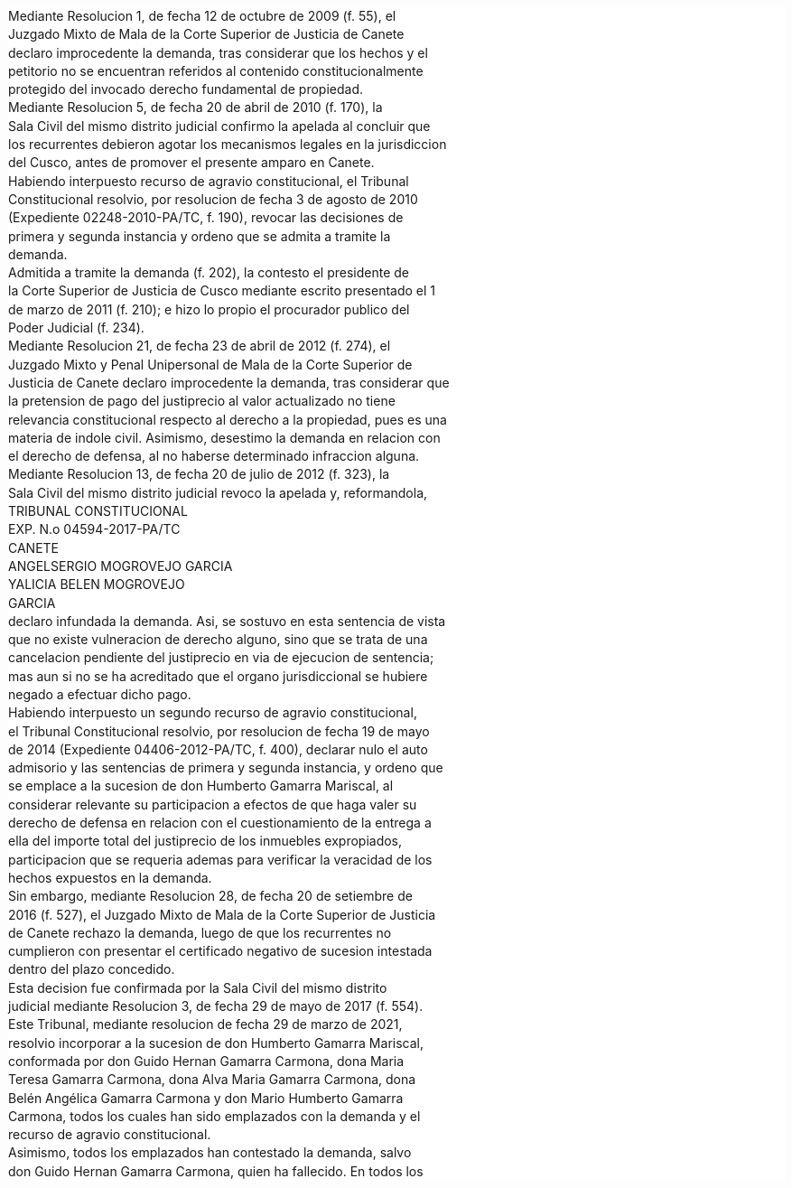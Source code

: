 Mediante Resolucion 1, de fecha 12 de octubre de 2009 (f. 55), el  
Juzgado Mixto de Mala de la Corte Superior de Justicia de Canete  
declaro improcedente la demanda, tras considerar que los hechos y el  
petitorio no se encuentran referidos al contenido constitucionalmente  
protegido del invocado derecho fundamental de propiedad.  
Mediante Resolucion 5, de fecha 20 de abril de 2010 (f. 170), la  
Sala Civil del mismo distrito judicial confirmo la apelada al concluir que  
los recurrentes debieron agotar los mecanismos legales en la jurisdiccion  
del Cusco, antes de promover el presente amparo en Canete.  
Habiendo interpuesto recurso de agravio constitucional, el Tribunal  
Constitucional resolvio, por resolucion de fecha 3 de agosto de 2010  
(Expediente 02248-2010-PA/TC, f. 190), revocar las decisiones de  
primera y segunda instancia y ordeno que se admita a tramite la  
demanda.  
Admitida a tramite la demanda (f. 202), la contesto el presidente de  
la Corte Superior de Justicia de Cusco mediante escrito presentado el 1  
de marzo de 2011 (f. 210); e hizo lo propio el procurador publico del  
Poder Judicial (f. 234).  
Mediante Resolucion 21, de fecha 23 de abril de 2012 (f. 274), el  
Juzgado Mixto y Penal Unipersonal de Mala de la Corte Superior de  
Justicia de Canete declaro improcedente la demanda, tras considerar que  
la pretension de pago del justiprecio al valor actualizado no tiene  
relevancia constitucional respecto al derecho a la propiedad, pues es una  
materia de indole civil. Asimismo, desestimo la demanda en relacion con  
el derecho de defensa, al no haberse determinado infraccion alguna.  
Mediante Resolucion 13, de fecha 20 de julio de 2012 (f. 323), la  
Sala Civil del mismo distrito judicial revoco la apelada y, reformandola,  
TRIBUNAL CONSTITUCIONAL  
EXP. N.o 04594-2017-PA/TC  
CANETE  
ANGELSERGIO MOGROVEJO GARCIA  
YALICIA BELEN MOGROVEJO  
GARCIA  
declaro infundada la demanda. Asi, se sostuvo en esta sentencia de vista  
que no existe vulneracion de derecho alguno, sino que se trata de una  
cancelacion pendiente del justiprecio en via de ejecucion de sentencia;  
mas aun si no se ha acreditado que el organo jurisdiccional se hubiere  
negado a efectuar dicho pago.  
Habiendo interpuesto un segundo recurso de agravio constitucional,  
el Tribunal Constitucional resolvio, por resolucion de fecha 19 de mayo  
de 2014 (Expediente 04406-2012-PA/TC, f. 400), declarar nulo el auto  
admisorio y las sentencias de primera y segunda instancia, y ordeno que  
se emplace a la sucesion de don Humberto Gamarra Mariscal, al  
considerar relevante su participacion a efectos de que haga valer su  
derecho de defensa en relacion con el cuestionamiento de la entrega a  
ella del importe total del justiprecio de los inmuebles expropiados,  
participacion que se requeria ademas para verificar la veracidad de los  
hechos expuestos en la demanda.  
Sin embargo, mediante Resolucion 28, de fecha 20 de setiembre de  
2016 (f. 527), el Juzgado Mixto de Mala de la Corte Superior de Justicia  
de Canete rechazo la demanda, luego de que los recurrentes no  
cumplieron con presentar el certificado negativo de sucesion intestada  
dentro del plazo concedido.  
Esta decision fue confirmada por la Sala Civil del mismo distrito  
judicial mediante Resolucion 3, de fecha 29 de mayo de 2017 (f. 554).  
Este Tribunal, mediante resolucion de fecha 29 de marzo de 2021,  
resolvio incorporar a la sucesion de don Humberto Gamarra Mariscal,  
conformada por don Guido Hernan Gamarra Carmona, dona Maria  
Teresa Gamarra Carmona, dona Alva Maria Gamarra Carmona, dona  
Belén Angélica Gamarra Carmona y don Mario Humberto Gamarra  
Carmona, todos los cuales han sido emplazados con la demanda y el  
recurso de agravio constitucional.  
Asimismo, todos los emplazados han contestado la demanda, salvo  
don Guido Hernan Gamarra Carmona, quien ha fallecido. En todos los  